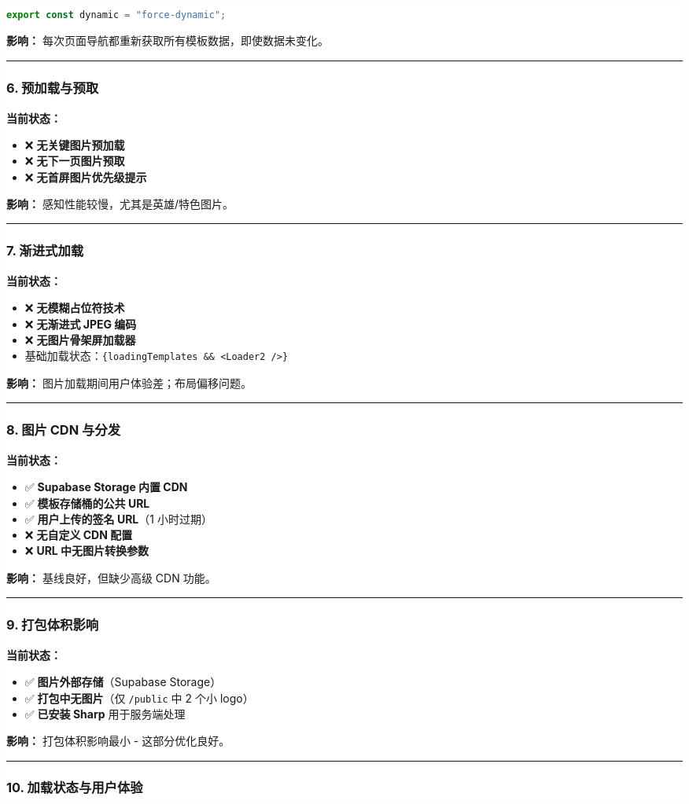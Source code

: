 ````typescript path=app/api/templates/route.ts mode=EXCERPT
export const dynamic = "force-dynamic";
````

**影响：** 每次页面导航都重新获取所有模板数据，即使数据未变化。

---

### **6. 预加载与预取**

**当前状态：**
- ❌ **无关键图片预加载**
- ❌ **无下一页图片预取**
- ❌ **无首屏图片优先级提示**

**影响：** 感知性能较慢，尤其是英雄/特色图片。

---

### **7. 渐进式加载**

**当前状态：**
- ❌ **无模糊占位符技术**
- ❌ **无渐进式 JPEG 编码**
- ❌ **无图片骨架屏加载器**
- 基础加载状态：`{loadingTemplates && <Loader2 />}`

**影响：** 图片加载期间用户体验差；布局偏移问题。

---

### **8. 图片 CDN 与分发**

**当前状态：**
- ✅ **Supabase Storage 内置 CDN**
- ✅ **模板存储桶的公共 URL**
- ✅ **用户上传的签名 URL**（1 小时过期）
- ❌ **无自定义 CDN 配置**
- ❌ **URL 中无图片转换参数**

**影响：** 基线良好，但缺少高级 CDN 功能。

---

### **9. 打包体积影响**

**当前状态：**
- ✅ **图片外部存储**（Supabase Storage）
- ✅ **打包中无图片**（仅 `/public` 中 2 个小 logo）
- ✅ **已安装 Sharp** 用于服务端处理

**影响：** 打包体积影响最小 - 这部分优化良好。

---

### **10. 加载状态与用户体验**
